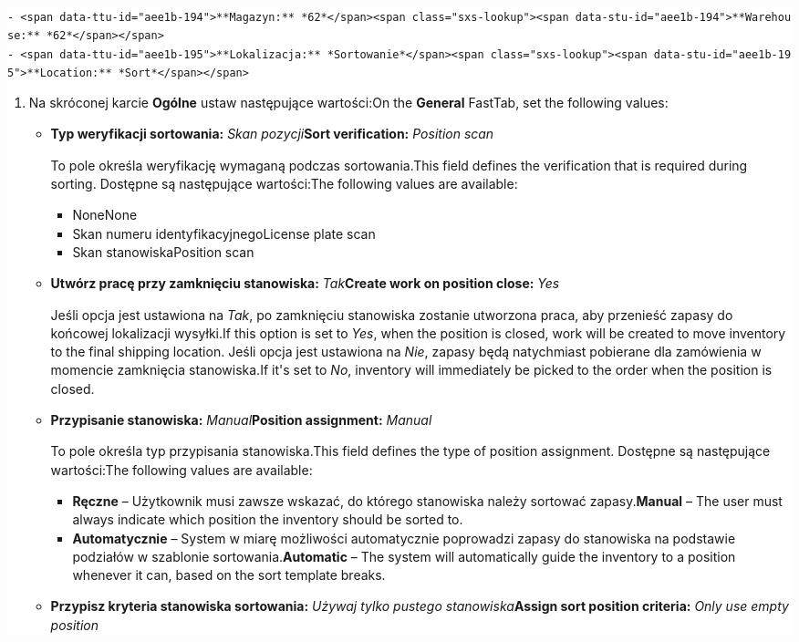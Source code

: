     - <span data-ttu-id="aee1b-194">**Magazyn:** *62*</span><span class="sxs-lookup"><span data-stu-id="aee1b-194">**Warehouse:** *62*</span></span>
    - <span data-ttu-id="aee1b-195">**Lokalizacja:** *Sortowanie*</span><span class="sxs-lookup"><span data-stu-id="aee1b-195">**Location:** *Sort*</span></span>

1. <span data-ttu-id="aee1b-196">Na skróconej karcie **Ogólne** ustaw następujące wartości:</span><span class="sxs-lookup"><span data-stu-id="aee1b-196">On the **General** FastTab, set the following values:</span></span>

    - <span data-ttu-id="aee1b-197">**Typ weryfikacji sortowania:** *Skan pozycji*</span><span class="sxs-lookup"><span data-stu-id="aee1b-197">**Sort verification:** *Position scan*</span></span>

        <span data-ttu-id="aee1b-198">To pole określa weryfikację wymaganą podczas sortowania.</span><span class="sxs-lookup"><span data-stu-id="aee1b-198">This field defines the verification that is required during sorting.</span></span> <span data-ttu-id="aee1b-199">Dostępne są następujące wartości:</span><span class="sxs-lookup"><span data-stu-id="aee1b-199">The following values are available:</span></span>

        - <span data-ttu-id="aee1b-200">None</span><span class="sxs-lookup"><span data-stu-id="aee1b-200">None</span></span>
        - <span data-ttu-id="aee1b-201">Skan numeru identyfikacyjnego</span><span class="sxs-lookup"><span data-stu-id="aee1b-201">License plate scan</span></span>
        - <span data-ttu-id="aee1b-202">Skan stanowiska</span><span class="sxs-lookup"><span data-stu-id="aee1b-202">Position scan</span></span>

    - <span data-ttu-id="aee1b-203">**Utwórz pracę przy zamknięciu stanowiska:** *Tak*</span><span class="sxs-lookup"><span data-stu-id="aee1b-203">**Create work on position close:** *Yes*</span></span>

        <span data-ttu-id="aee1b-204">Jeśli opcja jest ustawiona na *Tak*, po zamknięciu stanowiska zostanie utworzona praca, aby przenieść zapasy do końcowej lokalizacji wysyłki.</span><span class="sxs-lookup"><span data-stu-id="aee1b-204">If this option is set to *Yes*, when the position is closed, work will be created to move inventory to the final shipping location.</span></span> <span data-ttu-id="aee1b-205">Jeśli opcja jest ustawiona na *Nie*, zapasy będą natychmiast pobierane dla zamówienia w momencie zamknięcia stanowiska.</span><span class="sxs-lookup"><span data-stu-id="aee1b-205">If it's set to *No*, inventory will immediately be picked to the order when the position is closed.</span></span>

    - <span data-ttu-id="aee1b-206">**Przypisanie stanowiska:** *Manual*</span><span class="sxs-lookup"><span data-stu-id="aee1b-206">**Position assignment:** *Manual*</span></span>

        <span data-ttu-id="aee1b-207">To pole określa typ przypisania stanowiska.</span><span class="sxs-lookup"><span data-stu-id="aee1b-207">This field defines the type of position assignment.</span></span> <span data-ttu-id="aee1b-208">Dostępne są następujące wartości:</span><span class="sxs-lookup"><span data-stu-id="aee1b-208">The following values are available:</span></span>

        - <span data-ttu-id="aee1b-209">**Ręczne** – Użytkownik musi zawsze wskazać, do którego stanowiska należy sortować zapasy.</span><span class="sxs-lookup"><span data-stu-id="aee1b-209">**Manual** – The user must always indicate which position the inventory should be sorted to.</span></span>
        - <span data-ttu-id="aee1b-210">**Automatycznie** – System w miarę możliwości automatycznie poprowadzi zapasy do stanowiska na podstawie podziałów w szablonie sortowania.</span><span class="sxs-lookup"><span data-stu-id="aee1b-210">**Automatic** – The system will automatically guide the inventory to a position whenever it can, based on the sort template breaks.</span></span>

    - <span data-ttu-id="aee1b-211">**Przypisz kryteria stanowiska sortowania:** *Używaj tylko pustego stanowiska*</span><span class="sxs-lookup"><span data-stu-id="aee1b-211">**Assign sort position criteria:** *Only use empty position*</span></span>
